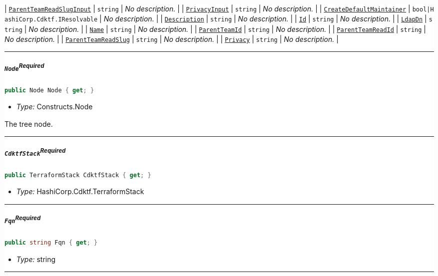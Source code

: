 | <code><a href="#@cdktf/provider-github.team.Team.property.parentTeamReadSlugInput">ParentTeamReadSlugInput</a></code> | <code>string</code> | *No description.* |
| <code><a href="#@cdktf/provider-github.team.Team.property.privacyInput">PrivacyInput</a></code> | <code>string</code> | *No description.* |
| <code><a href="#@cdktf/provider-github.team.Team.property.createDefaultMaintainer">CreateDefaultMaintainer</a></code> | <code>bool\|HashiCorp.Cdktf.IResolvable</code> | *No description.* |
| <code><a href="#@cdktf/provider-github.team.Team.property.description">Description</a></code> | <code>string</code> | *No description.* |
| <code><a href="#@cdktf/provider-github.team.Team.property.id">Id</a></code> | <code>string</code> | *No description.* |
| <code><a href="#@cdktf/provider-github.team.Team.property.ldapDn">LdapDn</a></code> | <code>string</code> | *No description.* |
| <code><a href="#@cdktf/provider-github.team.Team.property.name">Name</a></code> | <code>string</code> | *No description.* |
| <code><a href="#@cdktf/provider-github.team.Team.property.parentTeamId">ParentTeamId</a></code> | <code>string</code> | *No description.* |
| <code><a href="#@cdktf/provider-github.team.Team.property.parentTeamReadId">ParentTeamReadId</a></code> | <code>string</code> | *No description.* |
| <code><a href="#@cdktf/provider-github.team.Team.property.parentTeamReadSlug">ParentTeamReadSlug</a></code> | <code>string</code> | *No description.* |
| <code><a href="#@cdktf/provider-github.team.Team.property.privacy">Privacy</a></code> | <code>string</code> | *No description.* |

---

##### `Node`<sup>Required</sup> <a name="Node" id="@cdktf/provider-github.team.Team.property.node"></a>

```csharp
public Node Node { get; }
```

- *Type:* Constructs.Node

The tree node.

---

##### `CdktfStack`<sup>Required</sup> <a name="CdktfStack" id="@cdktf/provider-github.team.Team.property.cdktfStack"></a>

```csharp
public TerraformStack CdktfStack { get; }
```

- *Type:* HashiCorp.Cdktf.TerraformStack

---

##### `Fqn`<sup>Required</sup> <a name="Fqn" id="@cdktf/provider-github.team.Team.property.fqn"></a>

```csharp
public string Fqn { get; }
```

- *Type:* string

---
